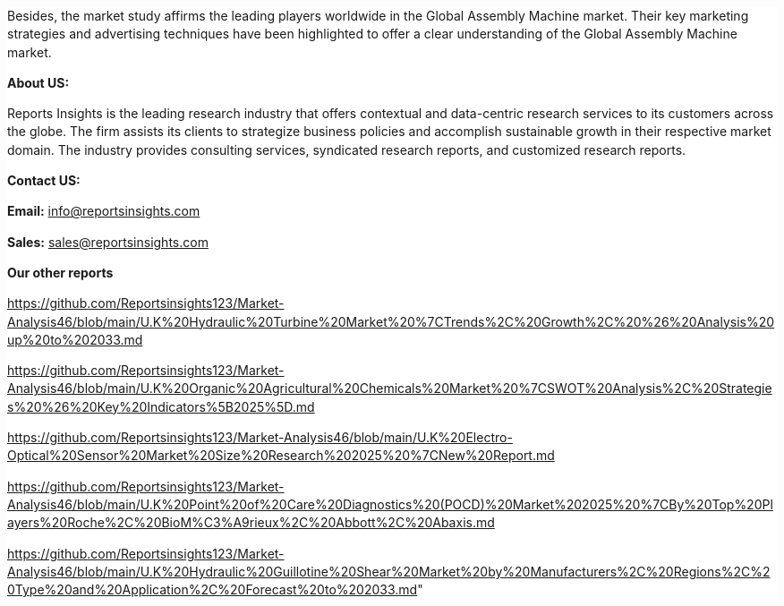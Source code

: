 Besides, the market study affirms the leading players worldwide in the Global Assembly Machine market. Their key marketing strategies and advertising techniques have been highlighted to offer a clear understanding of the Global Assembly Machine market.

<strong><strong>About US</strong>:</strong>

Reports Insights is the leading research industry that offers contextual and data-centric research services to its customers across the globe. The firm assists its clients to strategize business policies and accomplish sustainable growth in their respective market domain. The industry provides consulting services, syndicated research reports, and customized research reports.

<strong>Contact US:</strong>

<p class=><b>Email:</b> <a href=mailto:info@reportsinsights.com>info@reportsinsights.com</a></p>
<p class=><b>Sales:</b> <a href=mailto:sales@reportsinsights.com>sales@reportsinsights.com</a></p>

<strong>Our other reports</strong>

<a href=https://github.com/Reportsinsights123/Market-Analysis46/blob/main/U.K%20Hydraulic%20Turbine%20Market%20%7CTrends%2C%20Growth%2C%20%26%20Analysis%20up%20to%202033.md>https://github.com/Reportsinsights123/Market-Analysis46/blob/main/U.K%20Hydraulic%20Turbine%20Market%20%7CTrends%2C%20Growth%2C%20%26%20Analysis%20up%20to%202033.md</a>

<a href=https://github.com/Reportsinsights123/Market-Analysis46/blob/main/U.K%20Organic%20Agricultural%20Chemicals%20Market%20%7CSWOT%20Analysis%2C%20Strategies%20%26%20Key%20Indicators%5B2025%5D.md>https://github.com/Reportsinsights123/Market-Analysis46/blob/main/U.K%20Organic%20Agricultural%20Chemicals%20Market%20%7CSWOT%20Analysis%2C%20Strategies%20%26%20Key%20Indicators%5B2025%5D.md</a>

<a href=https://github.com/Reportsinsights123/Market-Analysis46/blob/main/U.K%20Electro-Optical%20Sensor%20Market%20Size%20Research%202025%20%7CNew%20Report.md>https://github.com/Reportsinsights123/Market-Analysis46/blob/main/U.K%20Electro-Optical%20Sensor%20Market%20Size%20Research%202025%20%7CNew%20Report.md</a>

<a href=https://github.com/Reportsinsights123/Market-Analysis46/blob/main/U.K%20Point%20of%20Care%20Diagnostics%20(POCD)%20Market%202025%20%7CBy%20Top%20Players%20Roche%2C%20BioM%C3%A9rieux%2C%20Abbott%2C%20Abaxis.md>https://github.com/Reportsinsights123/Market-Analysis46/blob/main/U.K%20Point%20of%20Care%20Diagnostics%20(POCD)%20Market%202025%20%7CBy%20Top%20Players%20Roche%2C%20BioM%C3%A9rieux%2C%20Abbott%2C%20Abaxis.md</a>

<a href=https://github.com/Reportsinsights123/Market-Analysis46/blob/main/U.K%20Hydraulic%20Guillotine%20Shear%20Market%20by%20Manufacturers%2C%20Regions%2C%20Type%20and%20Application%2C%20Forecast%20to%202033.md>https://github.com/Reportsinsights123/Market-Analysis46/blob/main/U.K%20Hydraulic%20Guillotine%20Shear%20Market%20by%20Manufacturers%2C%20Regions%2C%20Type%20and%20Application%2C%20Forecast%20to%202033.md</a>"
